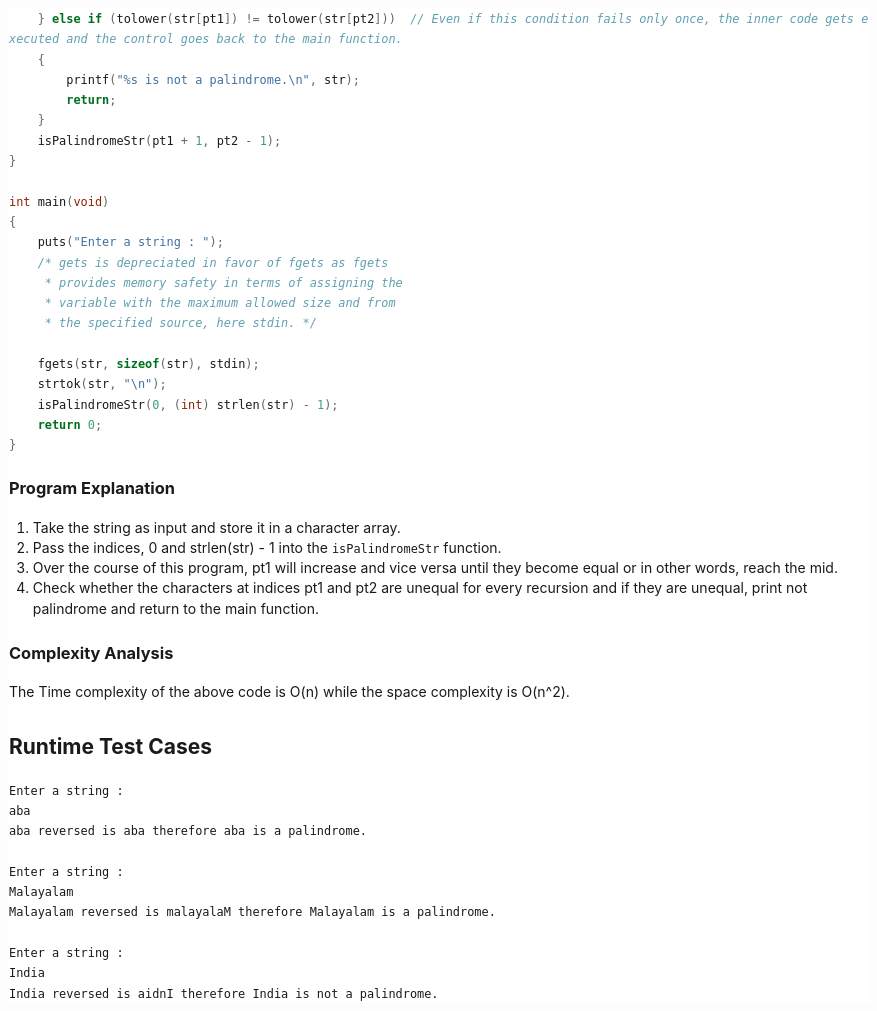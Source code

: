 ```c
	} else if (tolower(str[pt1]) != tolower(str[pt2]))	// Even if this condition fails only once, the inner code gets executed and the control goes back to the main function.
	{
		printf("%s is not a palindrome.\n", str);
		return;
	}
	isPalindromeStr(pt1 + 1, pt2 - 1);
}

int main(void)
{
	puts("Enter a string : ");
	/* gets is depreciated in favor of fgets as fgets
	 * provides memory safety in terms of assigning the
	 * variable with the maximum allowed size and from
	 * the specified source, here stdin. */

	fgets(str, sizeof(str), stdin);
	strtok(str, "\n");
	isPalindromeStr(0, (int) strlen(str) - 1);
	return 0;
}
```

### Program Explanation
1. Take the string as input and store it in a character array.
2. Pass the indices, 0 and strlen(str) - 1 into the `isPalindromeStr` function.
3. Over the course of this program, pt1 will increase and vice versa until they become equal or in other words, reach the mid.
4. Check whether the characters at indices pt1 and pt2 are unequal for every recursion and if they are unequal, print not palindrome and return to the main function.

### Complexity Analysis

The Time complexity of the above code is O(n) while the space complexity is O(n^2).

## Runtime Test Cases
 
```bash
Enter a string : 
aba
aba reversed is aba therefore aba is a palindrome.

Enter a string : 
Malayalam
Malayalam reversed is malayalaM therefore Malayalam is a palindrome.

Enter a string : 
India
India reversed is aidnI therefore India is not a palindrome.
```

